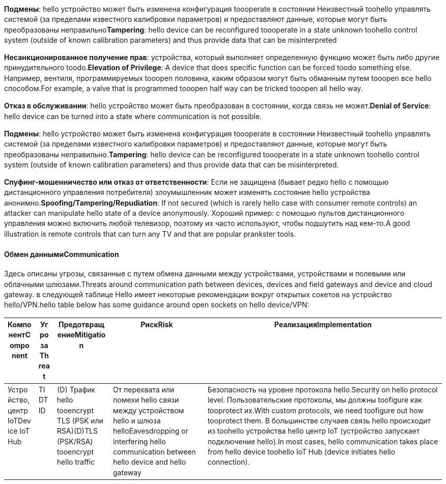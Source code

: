 <span data-ttu-id="62aca-323">**Подмены**: hello устройство может быть изменена конфигурация toooperate в состоянии Неизвестный toohello управлять системой (за пределами известного калибровки параметров) и предоставляют данные, которые могут быть преобразованы неправильно</span><span class="sxs-lookup"><span data-stu-id="62aca-323">**Tampering**: hello device can be reconfigured toooperate in a state unknown toohello control system (outside of known calibration parameters) and thus provide data that can be misinterpreted</span></span>

<span data-ttu-id="62aca-324">**Несанкционированное получение прав**: устройства, который выполняет определенную функцию может быть либо другие принудительного toodo.</span><span class="sxs-lookup"><span data-stu-id="62aca-324">**Elevation of Privilege**: A device that does specific function can be forced toodo something else.</span></span> <span data-ttu-id="62aca-325">Например, вентиля, программируемых tooopen половина, каким образом могут быть обманным путем tooopen все hello способом.</span><span class="sxs-lookup"><span data-stu-id="62aca-325">For example, a valve that is programmed tooopen half way can be tricked tooopen all hello way.</span></span>

<span data-ttu-id="62aca-326">**Отказ в обслуживании**: hello устройство может быть преобразован в состоянии, когда связь не может.</span><span class="sxs-lookup"><span data-stu-id="62aca-326">**Denial of Service**: hello device can be turned into a state where communication is not possible.</span></span>

<span data-ttu-id="62aca-327">**Подмены**: hello устройство может быть изменена конфигурация toooperate в состоянии Неизвестный toohello управлять системой (за пределами известного калибровки параметров) и предоставляют данные, которые могут быть преобразованы неправильно.</span><span class="sxs-lookup"><span data-stu-id="62aca-327">**Tampering**: hello device can be reconfigured toooperate in a state unknown toohello control system (outside of known calibration parameters) and thus provide data that can be misinterpreted.</span></span>

<span data-ttu-id="62aca-328">**Спуфинг-мошенничество или отказ от ответственности**: Если не защищена (бывает редко hello с помощью дистанционного управления потребителя) злоумышленник может изменять состояние hello устройства анонимно.</span><span class="sxs-lookup"><span data-stu-id="62aca-328">**Spoofing/Tampering/Repudiation**: If not secured (which is rarely hello case with consumer remote controls) an attacker can manipulate hello state of a device anonymously.</span></span> <span data-ttu-id="62aca-329">Хороший пример: с помощью пультов дистанционного управления можно включить любой телевизор, поэтому их часто используют, чтобы подшутить над кем-то.</span><span class="sxs-lookup"><span data-stu-id="62aca-329">A good illustration is remote controls that can turn any TV and that are popular prankster tools.</span></span>

#### <a name="communication"></a><span data-ttu-id="62aca-330">Обмен данными</span><span class="sxs-lookup"><span data-stu-id="62aca-330">Communication</span></span>
<span data-ttu-id="62aca-331">Здесь описаны угрозы, связанные с путем обмена данными между устройствами, устройствами и полевыми или облачными шлюзами.</span><span class="sxs-lookup"><span data-stu-id="62aca-331">Threats around communication path between devices, devices and field gateways and device and cloud gateway.</span></span> <span data-ttu-id="62aca-332">в следующей таблице Hello имеет некоторые рекомендации вокруг открытых сокетов на устройство hello/VPN.</span><span class="sxs-lookup"><span data-stu-id="62aca-332">hello table below has some guidance around open sockets on hello device/VPN:</span></span>

| <span data-ttu-id="62aca-333">**Компонент**</span><span class="sxs-lookup"><span data-stu-id="62aca-333">**Component**</span></span> | <span data-ttu-id="62aca-334">**Угроза**</span><span class="sxs-lookup"><span data-stu-id="62aca-334">**Threat**</span></span> | <span data-ttu-id="62aca-335">**Предотвращение**</span><span class="sxs-lookup"><span data-stu-id="62aca-335">**Mitigation**</span></span> | <span data-ttu-id="62aca-336">**Риск**</span><span class="sxs-lookup"><span data-stu-id="62aca-336">**Risk**</span></span> | <span data-ttu-id="62aca-337">**Реализация**</span><span class="sxs-lookup"><span data-stu-id="62aca-337">**Implementation**</span></span> |
| --- | --- | --- | --- | --- |
| <span data-ttu-id="62aca-338">Устройство, центр IoT</span><span class="sxs-lookup"><span data-stu-id="62aca-338">Device IoT Hub</span></span> |<span data-ttu-id="62aca-339">TID</span><span class="sxs-lookup"><span data-stu-id="62aca-339">TID</span></span> |<span data-ttu-id="62aca-340">(D) Трафик hello tooencrypt TLS (PSK или RSA)</span><span class="sxs-lookup"><span data-stu-id="62aca-340">(D)TLS (PSK/RSA) tooencrypt hello traffic</span></span> |<span data-ttu-id="62aca-341">От перехвата или помехи hello связи между устройством hello и шлюза hello</span><span class="sxs-lookup"><span data-stu-id="62aca-341">Eavesdropping or interfering hello communication between hello device and hello gateway</span></span> |<span data-ttu-id="62aca-342">Безопасность на уровне протокола hello.</span><span class="sxs-lookup"><span data-stu-id="62aca-342">Security on hello protocol level.</span></span> <span data-ttu-id="62aca-343">Пользовательские протоколы, мы должны toofigure как tooprotect их.</span><span class="sxs-lookup"><span data-stu-id="62aca-343">With custom protocols, we need toofigure out how tooprotect them.</span></span> <span data-ttu-id="62aca-344">В большинстве случаев связь hello происходит из toohello устройства hello центр IoT (устройство запускает подключение hello).</span><span class="sxs-lookup"><span data-stu-id="62aca-344">In most cases, hello communication takes place from hello device toohello IoT Hub (device initiates hello connection).</span></span> |
